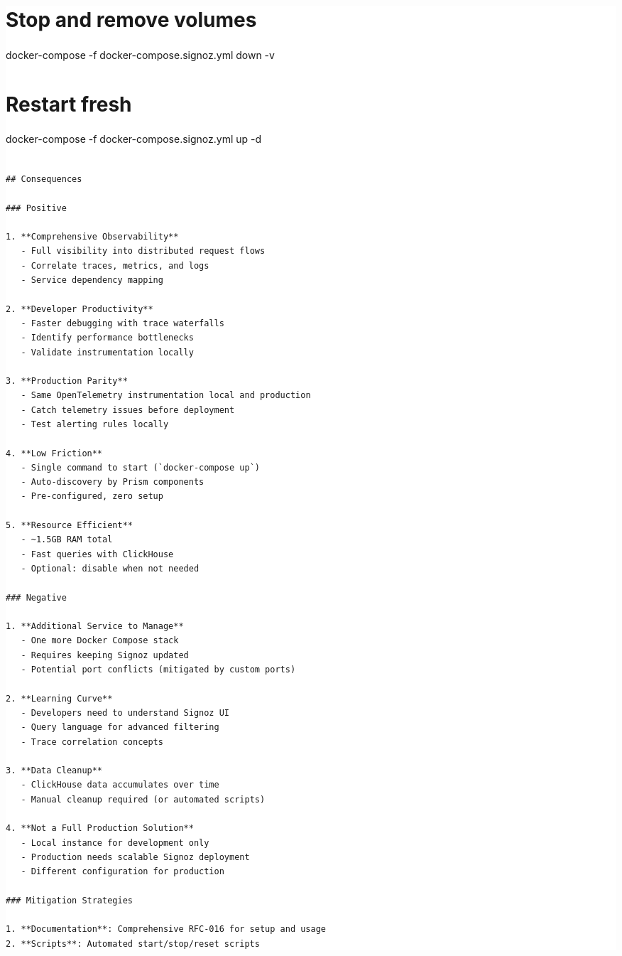 # Stop and remove volumes
docker-compose -f docker-compose.signoz.yml down -v

# Restart fresh
docker-compose -f docker-compose.signoz.yml up -d
```text

## Consequences

### Positive

1. **Comprehensive Observability**
   - Full visibility into distributed request flows
   - Correlate traces, metrics, and logs
   - Service dependency mapping

2. **Developer Productivity**
   - Faster debugging with trace waterfalls
   - Identify performance bottlenecks
   - Validate instrumentation locally

3. **Production Parity**
   - Same OpenTelemetry instrumentation local and production
   - Catch telemetry issues before deployment
   - Test alerting rules locally

4. **Low Friction**
   - Single command to start (`docker-compose up`)
   - Auto-discovery by Prism components
   - Pre-configured, zero setup

5. **Resource Efficient**
   - ~1.5GB RAM total
   - Fast queries with ClickHouse
   - Optional: disable when not needed

### Negative

1. **Additional Service to Manage**
   - One more Docker Compose stack
   - Requires keeping Signoz updated
   - Potential port conflicts (mitigated by custom ports)

2. **Learning Curve**
   - Developers need to understand Signoz UI
   - Query language for advanced filtering
   - Trace correlation concepts

3. **Data Cleanup**
   - ClickHouse data accumulates over time
   - Manual cleanup required (or automated scripts)

4. **Not a Full Production Solution**
   - Local instance for development only
   - Production needs scalable Signoz deployment
   - Different configuration for production

### Mitigation Strategies

1. **Documentation**: Comprehensive RFC-016 for setup and usage
2. **Scripts**: Automated start/stop/reset scripts
```